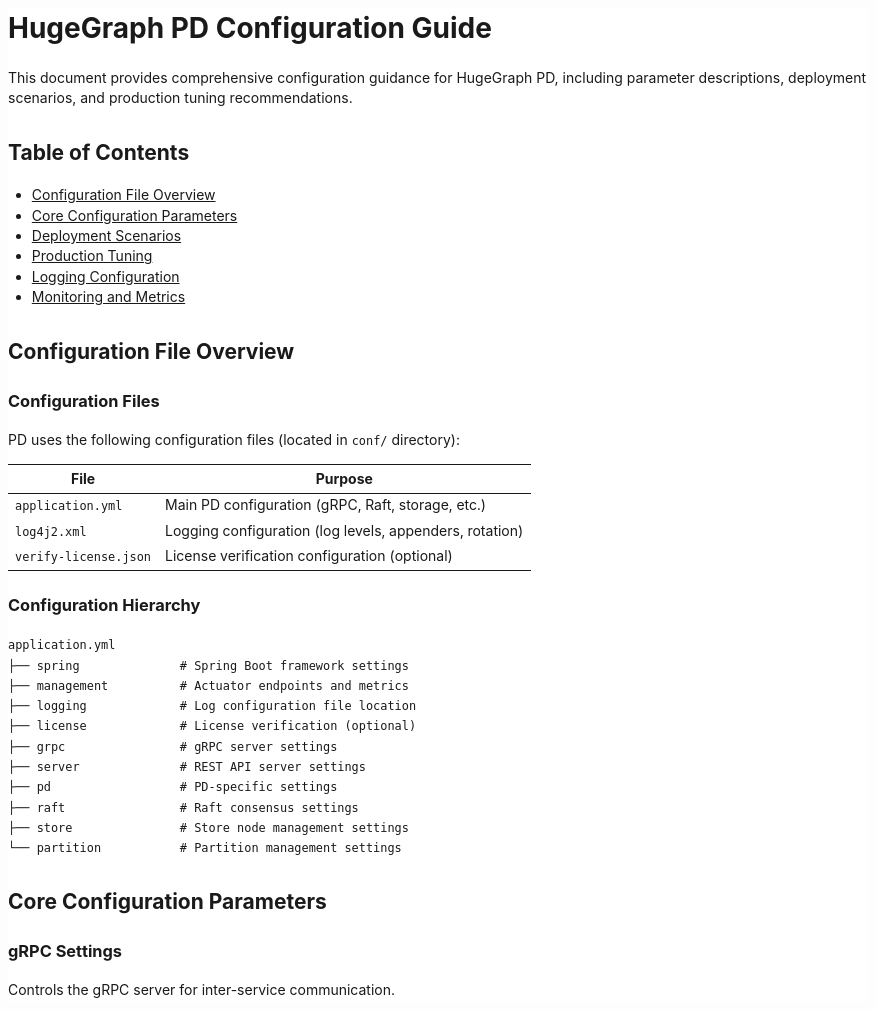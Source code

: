 # HugeGraph PD Configuration Guide

This document provides comprehensive configuration guidance for HugeGraph PD, including parameter descriptions, deployment scenarios, and production tuning recommendations.

## Table of Contents

- [Configuration File Overview](#configuration-file-overview)
- [Core Configuration Parameters](#core-configuration-parameters)
- [Deployment Scenarios](#deployment-scenarios)
- [Production Tuning](#production-tuning)
- [Logging Configuration](#logging-configuration)
- [Monitoring and Metrics](#monitoring-and-metrics)

## Configuration File Overview

### Configuration Files

PD uses the following configuration files (located in `conf/` directory):

| File | Purpose |
|------|---------|
| `application.yml` | Main PD configuration (gRPC, Raft, storage, etc.) |
| `log4j2.xml` | Logging configuration (log levels, appenders, rotation) |
| `verify-license.json` | License verification configuration (optional) |

### Configuration Hierarchy

```
application.yml
├── spring              # Spring Boot framework settings
├── management          # Actuator endpoints and metrics
├── logging             # Log configuration file location
├── license             # License verification (optional)
├── grpc                # gRPC server settings
├── server              # REST API server settings
├── pd                  # PD-specific settings
├── raft                # Raft consensus settings
├── store               # Store node management settings
└── partition           # Partition management settings
```

## Core Configuration Parameters

### gRPC Settings

Controls the gRPC server for inter-service communication.
